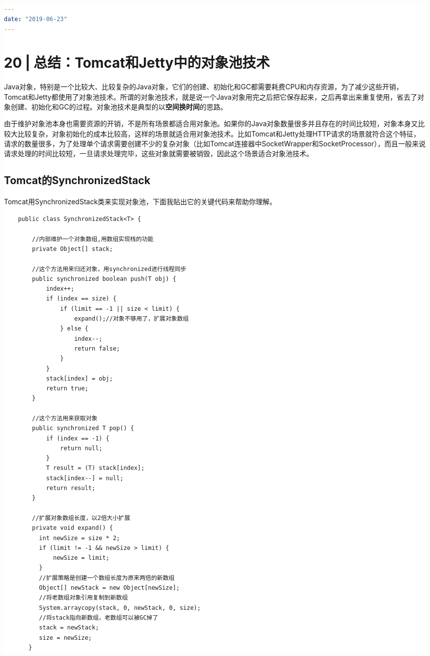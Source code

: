 ```yaml
---
date: "2019-06-23"
---  
```

      
# 20 | 总结：Tomcat和Jetty中的对象池技术
Java对象，特别是一个比较大、比较复杂的Java对象，它们的创建、初始化和GC都需要耗费CPU和内存资源，为了减少这些开销，Tomcat和Jetty都使用了对象池技术。所谓的对象池技术，就是说一个Java对象用完之后把它保存起来，之后再拿出来重复使用，省去了对象创建、初始化和GC的过程。对象池技术是典型的以**空间换时间**的思路。

由于维护对象池本身也需要资源的开销，不是所有场景都适合用对象池。如果你的Java对象数量很多并且存在的时间比较短，对象本身又比较大比较复杂，对象初始化的成本比较高，这样的场景就适合用对象池技术。比如Tomcat和Jetty处理HTTP请求的场景就符合这个特征，请求的数量很多，为了处理单个请求需要创建不少的复杂对象（比如Tomcat连接器中SocketWrapper和SocketProcessor），而且一般来说请求处理的时间比较短，一旦请求处理完毕，这些对象就需要被销毁，因此这个场景适合对象池技术。

## Tomcat的SynchronizedStack

Tomcat用SynchronizedStack类来实现对象池，下面我贴出它的关键代码来帮助你理解。

```
    public class SynchronizedStack<T> {
    
        //内部维护一个对象数组,用数组实现栈的功能
        private Object[] stack;
    
        //这个方法用来归还对象，用synchronized进行线程同步
        public synchronized boolean push(T obj) {
            index++;
            if (index == size) {
                if (limit == -1 || size < limit) {
                    expand();//对象不够用了，扩展对象数组
                } else {
                    index--;
                    return false;
                }
            }
            stack[index] = obj;
            return true;
        }
        
        //这个方法用来获取对象
        public synchronized T pop() {
            if (index == -1) {
                return null;
            }
            T result = (T) stack[index];
            stack[index--] = null;
            return result;
        }
        
        //扩展对象数组长度，以2倍大小扩展
        private void expand() {
          int newSize = size * 2;
          if (limit != -1 && newSize > limit) {
              newSize = limit;
          }
          //扩展策略是创建一个数组长度为原来两倍的新数组
          Object[] newStack = new Object[newSize];
          //将老数组对象引用复制到新数组
          System.arraycopy(stack, 0, newStack, 0, size);
          //将stack指向新数组，老数组可以被GC掉了
          stack = newStack;
          size = newSize;
       }
```